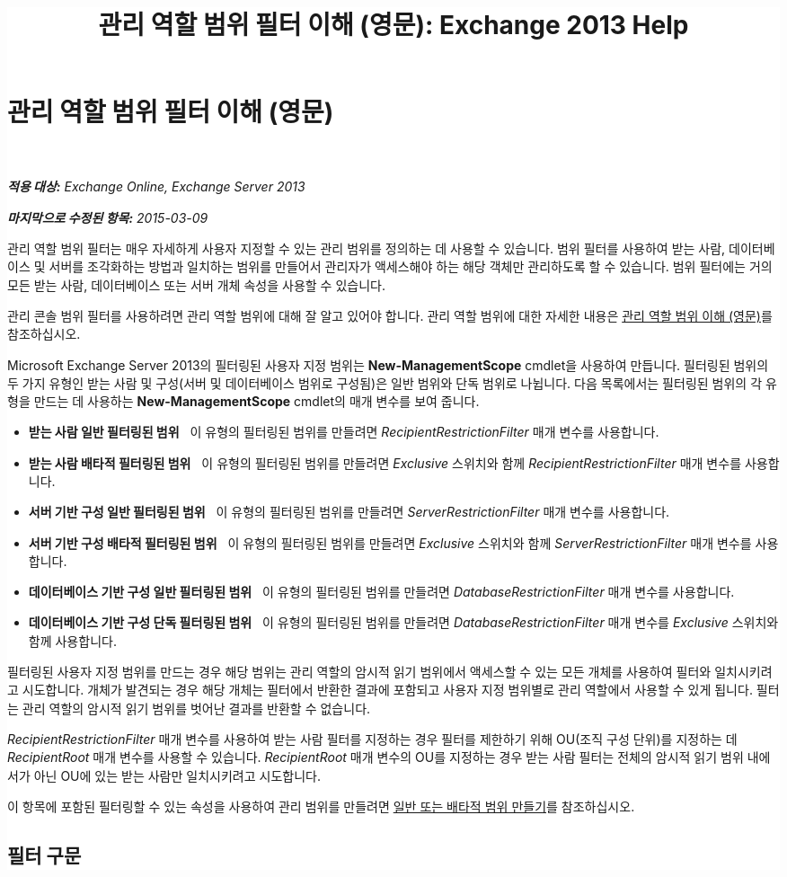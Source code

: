 ﻿---
title: '관리 역할 범위 필터 이해 (영문): Exchange 2013 Help'
TOCTitle: 관리 역할 범위 필터 이해 (영문)
ms:assetid: 6acc2922-ee9c-41f1-8a0f-10a541e8c273
ms:mtpsurl: https://technet.microsoft.com/ko-kr/library/Dd298043(v=EXCHG.150)
ms:contentKeyID: 50483320
ms.date: 05/22/2018
mtps_version: v=EXCHG.150
ms.translationtype: MT
---

# 관리 역할 범위 필터 이해 (영문)

 

_**적용 대상:** Exchange Online, Exchange Server 2013_

_**마지막으로 수정된 항목:** 2015-03-09_

관리 역할 범위 필터는 매우 자세하게 사용자 지정할 수 있는 관리 범위를 정의하는 데 사용할 수 있습니다. 범위 필터를 사용하여 받는 사람, 데이터베이스 및 서버를 조각화하는 방법과 일치하는 범위를 만들어서 관리자가 액세스해야 하는 해당 객체만 관리하도록 할 수 있습니다. 범위 필터에는 거의 모든 받는 사람, 데이터베이스 또는 서버 개체 속성을 사용할 수 있습니다.

관리 콘솔 범위 필터를 사용하려면 관리 역할 범위에 대해 잘 알고 있어야 합니다. 관리 역할 범위에 대한 자세한 내용은 [관리 역할 범위 이해 (영문)](understanding-management-role-scopes-exchange-2013-help.md)를 참조하십시오.

Microsoft Exchange Server 2013의 필터링된 사용자 지정 범위는 **New-ManagementScope** cmdlet을 사용하여 만듭니다. 필터링된 범위의 두 가지 유형인 받는 사람 및 구성(서버 및 데이터베이스 범위로 구성됨)은 일반 범위와 단독 범위로 나뉩니다. 다음 목록에서는 필터링된 범위의 각 유형을 만드는 데 사용하는 **New-ManagementScope** cmdlet의 매개 변수를 보여 줍니다.

  - **받는 사람 일반 필터링된 범위**   이 유형의 필터링된 범위를 만들려면 *RecipientRestrictionFilter* 매개 변수를 사용합니다.

  - **받는 사람 배타적 필터링된 범위**   이 유형의 필터링된 범위를 만들려면 *Exclusive* 스위치와 함께 *RecipientRestrictionFilter* 매개 변수를 사용합니다.

  - **서버 기반 구성 일반 필터링된 범위**   이 유형의 필터링된 범위를 만들려면 *ServerRestrictionFilter* 매개 변수를 사용합니다.

  - **서버 기반 구성 배타적 필터링된 범위**   이 유형의 필터링된 범위를 만들려면 *Exclusive* 스위치와 함께 *ServerRestrictionFilter* 매개 변수를 사용합니다.

  - **데이터베이스 기반 구성 일반 필터링된 범위**   이 유형의 필터링된 범위를 만들려면 *DatabaseRestrictionFilter* 매개 변수를 사용합니다.

  - **데이터베이스 기반 구성 단독 필터링된 범위**   이 유형의 필터링된 범위를 만들려면 *DatabaseRestrictionFilter* 매개 변수를 *Exclusive* 스위치와 함께 사용합니다.

필터링된 사용자 지정 범위를 만드는 경우 해당 범위는 관리 역할의 암시적 읽기 범위에서 액세스할 수 있는 모든 개체를 사용하여 필터와 일치시키려고 시도합니다. 개체가 발견되는 경우 해당 개체는 필터에서 반환한 결과에 포함되고 사용자 지정 범위별로 관리 역할에서 사용할 수 있게 됩니다. 필터는 관리 역할의 암시적 읽기 범위를 벗어난 결과를 반환할 수 없습니다.

*RecipientRestrictionFilter* 매개 변수를 사용하여 받는 사람 필터를 지정하는 경우 필터를 제한하기 위해 OU(조직 구성 단위)를 지정하는 데 *RecipientRoot* 매개 변수를 사용할 수 있습니다. *RecipientRoot* 매개 변수의 OU를 지정하는 경우 받는 사람 필터는 전체의 암시적 읽기 범위 내에서가 아닌 OU에 있는 받는 사람만 일치시키려고 시도합니다.

이 항목에 포함된 필터링할 수 있는 속성을 사용하여 관리 범위를 만들려면 [일반 또는 배타적 범위 만들기](create-a-regular-or-exclusive-scope-exchange-2013-help.md)를 참조하십시오.

## 필터 구문
